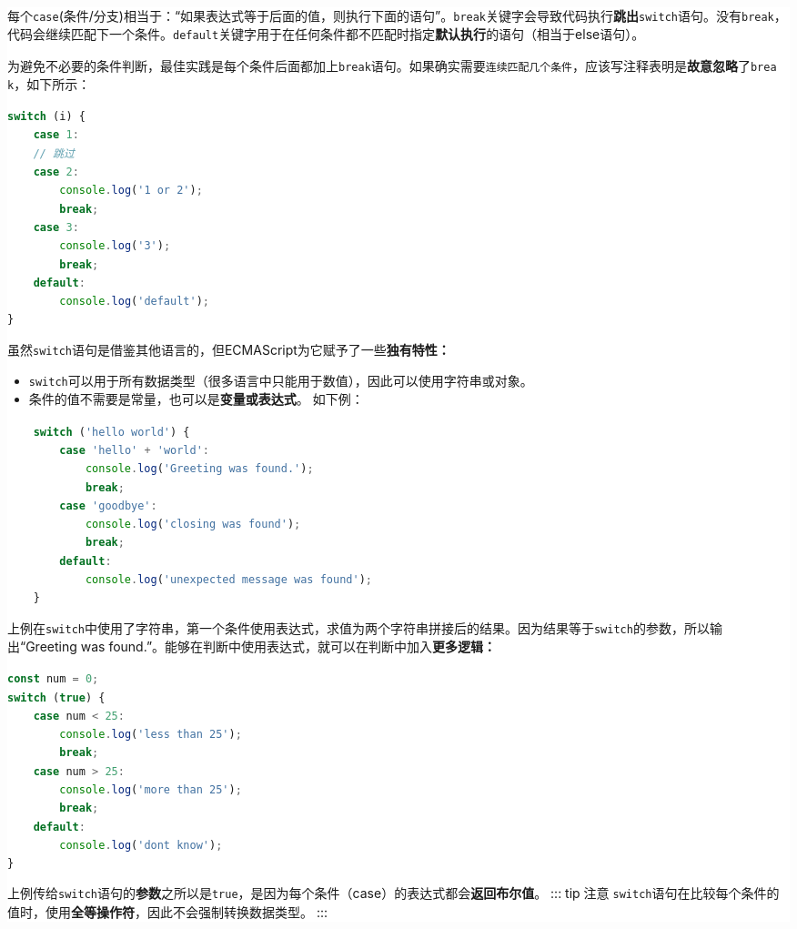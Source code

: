 每个`case`(条件/分支)相当于：“如果表达式等于后面的值，则执行下面的语句”。`break`关键字会导致代码执行**跳出**`switch`语句。没有`break`，代码会继续匹配下一个条件。`default`关键字用于在任何条件都不匹配时指定**默认执行**的语句（相当于else语句）。

为避免不必要的条件判断，最佳实践是每个条件后面都加上`break`语句。如果确实需要`连续匹配几个条件`，应该写注释表明是**故意忽略**了`break`，如下所示：
``` js
switch (i) {
    case 1:
    // 跳过
    case 2:
        console.log('1 or 2');
        break;
    case 3:
        console.log('3');
        break;
    default:
        console.log('default');
}
```
虽然`switch`语句是借鉴其他语言的，但ECMAScript为它赋予了一些**独有特性：**
- `switch`可以用于所有数据类型（很多语言中只能用于数值），因此可以使用字符串或对象。
- 条件的值不需要是常量，也可以是**变量或表达式**。
如下例：
```js
    switch ('hello world') {
        case 'hello' + 'world':
            console.log('Greeting was found.');
            break;
        case 'goodbye':
            console.log('closing was found');
            break;
        default:
            console.log('unexpected message was found');
    }
```
上例在`switch`中使用了字符串，第一个条件使用表达式，求值为两个字符串拼接后的结果。因为结果等于`switch`的参数，所以输出“Greeting was found.”。能够在判断中使用表达式，就可以在判断中加入**更多逻辑：**
``` js
const num = 0;
switch (true) {
    case num < 25:
        console.log('less than 25');
        break;
    case num > 25:
        console.log('more than 25');
        break;
    default:
        console.log('dont know');
}
```
上例传给`switch`语句的**参数**之所以是`true`，是因为每个条件（case）的表达式都会**返回布尔值**。
::: tip 注意
`switch`语句在比较每个条件的值时，使用**全等操作符**，因此不会强制转换数据类型。
:::
